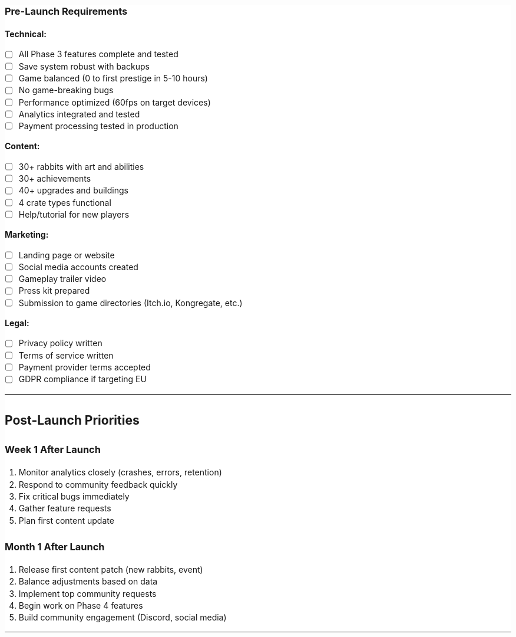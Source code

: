### Pre-Launch Requirements

**Technical:**
- [ ] All Phase 3 features complete and tested
- [ ] Save system robust with backups
- [ ] Game balanced (0 to first prestige in 5-10 hours)
- [ ] No game-breaking bugs
- [ ] Performance optimized (60fps on target devices)
- [ ] Analytics integrated and tested
- [ ] Payment processing tested in production

**Content:**
- [ ] 30+ rabbits with art and abilities
- [ ] 30+ achievements
- [ ] 40+ upgrades and buildings
- [ ] 4 crate types functional
- [ ] Help/tutorial for new players

**Marketing:**
- [ ] Landing page or website
- [ ] Social media accounts created
- [ ] Gameplay trailer video
- [ ] Press kit prepared
- [ ] Submission to game directories (Itch.io, Kongregate, etc.)

**Legal:**
- [ ] Privacy policy written
- [ ] Terms of service written
- [ ] Payment provider terms accepted
- [ ] GDPR compliance if targeting EU

---

## Post-Launch Priorities

### Week 1 After Launch

1. Monitor analytics closely (crashes, errors, retention)
2. Respond to community feedback quickly
3. Fix critical bugs immediately
4. Gather feature requests
5. Plan first content update

### Month 1 After Launch

1. Release first content patch (new rabbits, event)
2. Balance adjustments based on data
3. Implement top community requests
4. Begin work on Phase 4 features
5. Build community engagement (Discord, social media)

---
